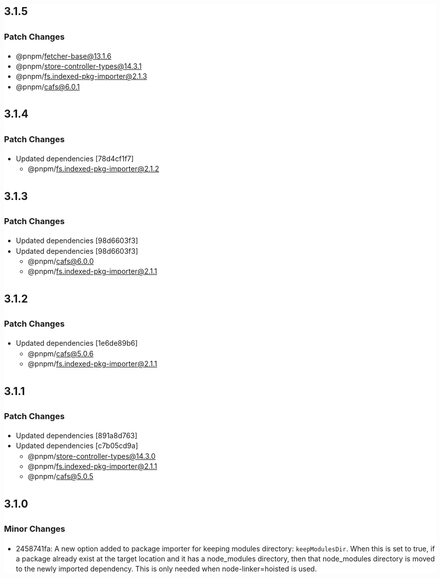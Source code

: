 ## 3.1.5

### Patch Changes

- @pnpm/fetcher-base@13.1.6
- @pnpm/store-controller-types@14.3.1
- @pnpm/fs.indexed-pkg-importer@2.1.3
- @pnpm/cafs@6.0.1

## 3.1.4

### Patch Changes

- Updated dependencies [78d4cf1f7]
  - @pnpm/fs.indexed-pkg-importer@2.1.2

## 3.1.3

### Patch Changes

- Updated dependencies [98d6603f3]
- Updated dependencies [98d6603f3]
  - @pnpm/cafs@6.0.0
  - @pnpm/fs.indexed-pkg-importer@2.1.1

## 3.1.2

### Patch Changes

- Updated dependencies [1e6de89b6]
  - @pnpm/cafs@5.0.6
  - @pnpm/fs.indexed-pkg-importer@2.1.1

## 3.1.1

### Patch Changes

- Updated dependencies [891a8d763]
- Updated dependencies [c7b05cd9a]
  - @pnpm/store-controller-types@14.3.0
  - @pnpm/fs.indexed-pkg-importer@2.1.1
  - @pnpm/cafs@5.0.5

## 3.1.0

### Minor Changes

- 2458741fa: A new option added to package importer for keeping modules directory: `keepModulesDir`. When this is set to true, if a package already exist at the target location and it has a node_modules directory, then that node_modules directory is moved to the newly imported dependency. This is only needed when node-linker=hoisted is used.
